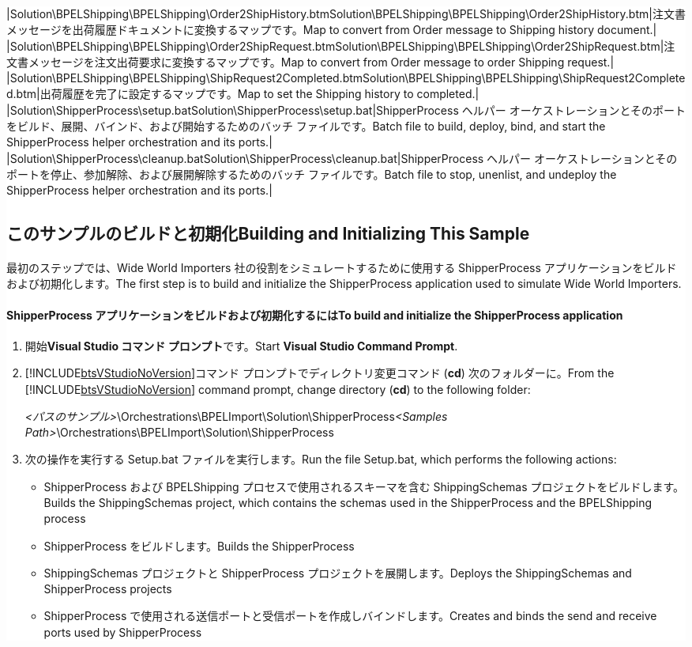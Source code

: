 |<span data-ttu-id="acabb-304">Solution\BPELShipping\BPELShipping\Order2ShipHistory.btm</span><span class="sxs-lookup"><span data-stu-id="acabb-304">Solution\BPELShipping\BPELShipping\Order2ShipHistory.btm</span></span>|<span data-ttu-id="acabb-305">注文書メッセージを出荷履歴ドキュメントに変換するマップです。</span><span class="sxs-lookup"><span data-stu-id="acabb-305">Map to convert from Order message to Shipping history document.</span></span>|  
|<span data-ttu-id="acabb-306">Solution\BPELShipping\BPELShipping\Order2ShipRequest.btm</span><span class="sxs-lookup"><span data-stu-id="acabb-306">Solution\BPELShipping\BPELShipping\Order2ShipRequest.btm</span></span>|<span data-ttu-id="acabb-307">注文書メッセージを注文出荷要求に変換するマップです。</span><span class="sxs-lookup"><span data-stu-id="acabb-307">Map to convert from Order message to order Shipping request.</span></span>|  
|<span data-ttu-id="acabb-308">Solution\BPELShipping\BPELShipping\ShipRequest2Completed.btm</span><span class="sxs-lookup"><span data-stu-id="acabb-308">Solution\BPELShipping\BPELShipping\ShipRequest2Completed.btm</span></span>|<span data-ttu-id="acabb-309">出荷履歴を完了に設定するマップです。</span><span class="sxs-lookup"><span data-stu-id="acabb-309">Map to set the Shipping history to completed.</span></span>|  
|<span data-ttu-id="acabb-310">Solution\ShipperProcess\setup.bat</span><span class="sxs-lookup"><span data-stu-id="acabb-310">Solution\ShipperProcess\setup.bat</span></span>|<span data-ttu-id="acabb-311">ShipperProcess ヘルパー オーケストレーションとそのポートをビルド、展開、バインド、および開始するためのバッチ ファイルです。</span><span class="sxs-lookup"><span data-stu-id="acabb-311">Batch file to build, deploy, bind, and start the ShipperProcess helper orchestration and its ports.</span></span>|  
|<span data-ttu-id="acabb-312">Solution\ShipperProcess\cleanup.bat</span><span class="sxs-lookup"><span data-stu-id="acabb-312">Solution\ShipperProcess\cleanup.bat</span></span>|<span data-ttu-id="acabb-313">ShipperProcess ヘルパー オーケストレーションとそのポートを停止、参加解除、および展開解除するためのバッチ ファイルです。</span><span class="sxs-lookup"><span data-stu-id="acabb-313">Batch file to stop, unenlist, and undeploy the ShipperProcess helper orchestration and its ports.</span></span>|  
  
## <a name="building-and-initializing-this-sample"></a><span data-ttu-id="acabb-314">このサンプルのビルドと初期化</span><span class="sxs-lookup"><span data-stu-id="acabb-314">Building and Initializing This Sample</span></span>  
 <span data-ttu-id="acabb-315">最初のステップでは、Wide World Importers 社の役割をシミュレートするために使用する ShipperProcess アプリケーションをビルドおよび初期化します。</span><span class="sxs-lookup"><span data-stu-id="acabb-315">The first step is to build and initialize the ShipperProcess application used to simulate Wide World Importers.</span></span>  
  
#### <a name="to-build-and-initialize-the-shipperprocess-application"></a><span data-ttu-id="acabb-316">ShipperProcess アプリケーションをビルドおよび初期化するには</span><span class="sxs-lookup"><span data-stu-id="acabb-316">To build and initialize the ShipperProcess application</span></span>  
  
1.  <span data-ttu-id="acabb-317">開始**Visual Studio コマンド プロンプト**です。</span><span class="sxs-lookup"><span data-stu-id="acabb-317">Start **Visual Studio Command Prompt**.</span></span>  
  
2.  <span data-ttu-id="acabb-318">[!INCLUDE[btsVStudioNoVersion](../includes/btsvstudionoversion-md.md)]コマンド プロンプトでディレクトリ変更コマンド (**cd**) 次のフォルダーに。</span><span class="sxs-lookup"><span data-stu-id="acabb-318">From the [!INCLUDE[btsVStudioNoVersion](../includes/btsvstudionoversion-md.md)] command prompt, change directory (**cd**) to the following folder:</span></span>  
  
     <span data-ttu-id="acabb-319">*\<パスのサンプル\>*\Orchestrations\BPELImport\Solution\ShipperProcess</span><span class="sxs-lookup"><span data-stu-id="acabb-319">*\<Samples Path\>*\Orchestrations\BPELImport\Solution\ShipperProcess</span></span>  
  
3.  <span data-ttu-id="acabb-320">次の操作を実行する Setup.bat ファイルを実行します。</span><span class="sxs-lookup"><span data-stu-id="acabb-320">Run the file Setup.bat, which performs the following actions:</span></span>  
  
    -   <span data-ttu-id="acabb-321">ShipperProcess および BPELShipping プロセスで使用されるスキーマを含む ShippingSchemas プロジェクトをビルドします。</span><span class="sxs-lookup"><span data-stu-id="acabb-321">Builds the ShippingSchemas project, which contains the schemas used in the ShipperProcess and the BPELShipping process</span></span>  
  
    -   <span data-ttu-id="acabb-322">ShipperProcess をビルドします。</span><span class="sxs-lookup"><span data-stu-id="acabb-322">Builds the ShipperProcess</span></span>  
  
    -   <span data-ttu-id="acabb-323">ShippingSchemas プロジェクトと ShipperProcess プロジェクトを展開します。</span><span class="sxs-lookup"><span data-stu-id="acabb-323">Deploys the ShippingSchemas and ShipperProcess projects</span></span>  
  
    -   <span data-ttu-id="acabb-324">ShipperProcess で使用される送信ポートと受信ポートを作成しバインドします。</span><span class="sxs-lookup"><span data-stu-id="acabb-324">Creates and binds the send and receive ports used by ShipperProcess</span></span>  
  